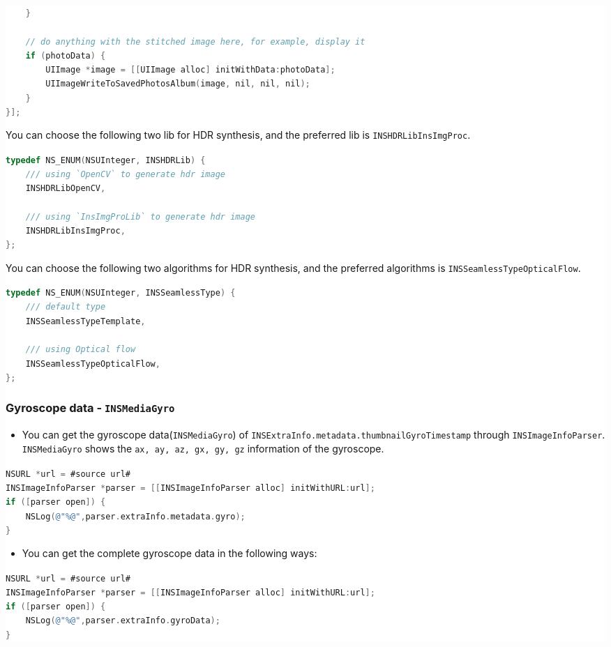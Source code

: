 ```Objective-C
    }
    
    // do anything with the stitched image here, for example, display it
    if (photoData) {
        UIImage *image = [[UIImage alloc] initWithData:photoData];
        UIImageWriteToSavedPhotosAlbum(image, nil, nil, nil);
    }
}];
```

You can choose the following two lib for HDR synthesis, and the preferred lib is `INSHDRLibInsImgProc`.

```Objective-C
typedef NS_ENUM(NSUInteger, INSHDRLib) {
    /// using `OpenCV` to generate hdr image
    INSHDRLibOpenCV,
    
    /// using `InsImgProLib` to generate hdr image
    INSHDRLibInsImgProc,
};
```

You can choose the following two algorithms for HDR synthesis, and the preferred algorithms is `INSSeamlessTypeOpticalFlow`.

```Objective-C
typedef NS_ENUM(NSUInteger, INSSeamlessType) {
    /// default type
    INSSeamlessTypeTemplate,
    
    /// using Optical flow
    INSSeamlessTypeOpticalFlow,
};
```

### <a name="Gyroscope_data" />Gyroscope data - `INSMediaGyro`</a>

* You can get the gyroscope data(`INSMediaGyro`) of `INSExtraInfo.metadata.thumbnailGyroTimestamp` through `INSImageInfoParser`. `INSMediaGyro` shows the `ax, ay, az, gx, gy, gz` information of the gyroscope.

```Objective-C
NSURL *url = #source url#
INSImageInfoParser *parser = [[INSImageInfoParser alloc] initWithURL:url];
if ([parser open]) {
	NSLog(@"%@",parser.extraInfo.metadata.gyro);
}
```

* You can get the complete gyroscope data in the following ways:

```Objective-C
NSURL *url = #source url#
INSImageInfoParser *parser = [[INSImageInfoParser alloc] initWithURL:url];
if ([parser open]) {
	NSLog(@"%@",parser.extraInfo.gyroData);
}
```
